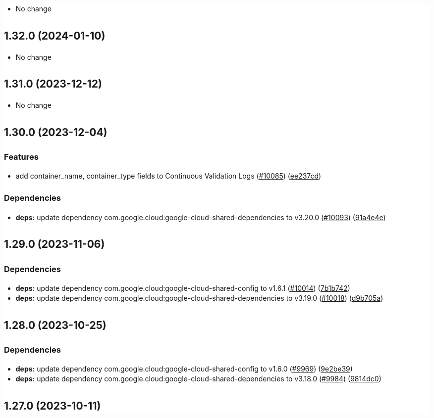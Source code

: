 * No change


## 1.32.0 (2024-01-10)

* No change


## 1.31.0 (2023-12-12)

* No change


## 1.30.0 (2023-12-04)

### Features

* add container_name, container_type fields to Continuous Validation Logs ([#10085](https://github.com/googleapis/google-cloud-java/issues/10085)) ([ee237cd](https://github.com/googleapis/google-cloud-java/commit/ee237cd3a511aaa7b135d619892bdfe7ac307e75))

### Dependencies

* **deps:** update dependency com.google.cloud:google-cloud-shared-dependencies to v3.20.0 ([#10093](https://github.com/googleapis/google-cloud-java/issues/10093)) ([91a4e4e](https://github.com/googleapis/google-cloud-java/commit/91a4e4e20252f667b8fc6bda0d9ceaf947348274))


## 1.29.0 (2023-11-06)

### Dependencies

* **deps:** update dependency com.google.cloud:google-cloud-shared-config to v1.6.1 ([#10014](https://github.com/googleapis/google-cloud-java/issues/10014)) ([7b1b742](https://github.com/googleapis/google-cloud-java/commit/7b1b742dab21139398032549fb03e127b1a03841))
* **deps:** update dependency com.google.cloud:google-cloud-shared-dependencies to v3.19.0 ([#10018](https://github.com/googleapis/google-cloud-java/issues/10018)) ([d9b705a](https://github.com/googleapis/google-cloud-java/commit/d9b705aaed8ea4447c7a02d5c54300f8909a30b1))


## 1.28.0 (2023-10-25)

### Dependencies

* **deps:** update dependency com.google.cloud:google-cloud-shared-config to v1.6.0 ([#9969](https://github.com/googleapis/google-cloud-java/issues/9969)) ([9e2be39](https://github.com/googleapis/google-cloud-java/commit/9e2be39c5b2d7764421325f65a6d0d06351fcda5))
* **deps:** update dependency com.google.cloud:google-cloud-shared-dependencies to v3.18.0 ([#9984](https://github.com/googleapis/google-cloud-java/issues/9984)) ([9814dc0](https://github.com/googleapis/google-cloud-java/commit/9814dc092ad7edb7b1b21f87fa48d76a2423d731))


## 1.27.0 (2023-10-11)
